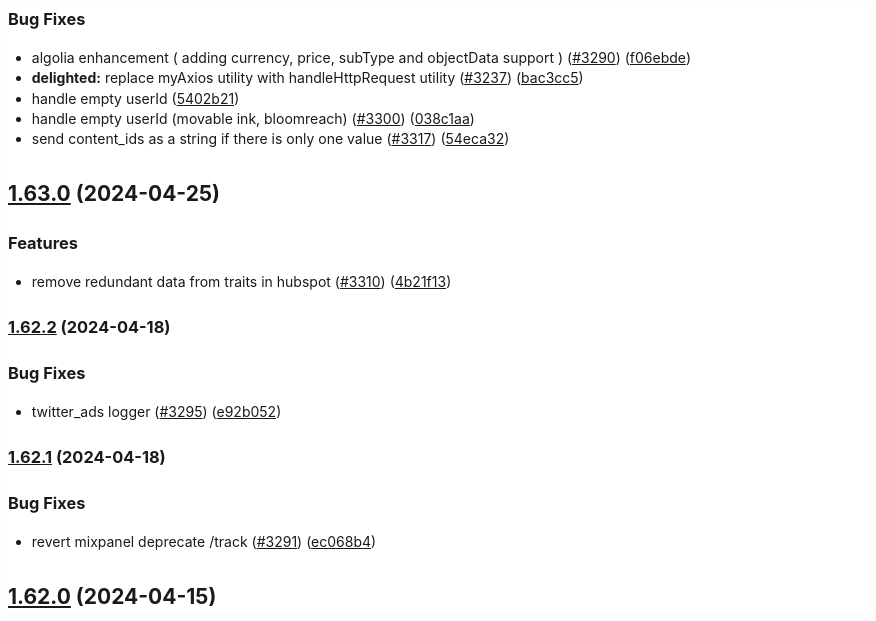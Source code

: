 
### Bug Fixes

* algolia enhancement ( adding currency, price, subType and objectData support ) ([#3290](https://github.com/rudderlabs/rudder-transformer/issues/3290)) ([f06ebde](https://github.com/rudderlabs/rudder-transformer/commit/f06ebde110693fe32f8e450dc395f1f4019defab))
* **delighted:** replace myAxios utility with handleHttpRequest utility ([#3237](https://github.com/rudderlabs/rudder-transformer/issues/3237)) ([bac3cc5](https://github.com/rudderlabs/rudder-transformer/commit/bac3cc5670c149454a6063a55a4b901043b0ff02))
* handle empty userId ([5402b21](https://github.com/rudderlabs/rudder-transformer/commit/5402b219ccdeaafb710c8c2828e983e9864a415f))
* handle empty userId (movable ink, bloomreach) ([#3300](https://github.com/rudderlabs/rudder-transformer/issues/3300)) ([038c1aa](https://github.com/rudderlabs/rudder-transformer/commit/038c1aa04049aaa1caa1bf82cf6c69611b5d3fd9))
* send content_ids as a string if there is only one value ([#3317](https://github.com/rudderlabs/rudder-transformer/issues/3317)) ([54eca32](https://github.com/rudderlabs/rudder-transformer/commit/54eca3220ea48fae64c655813fe4430dd704639e))

## [1.63.0](https://github.com/rudderlabs/rudder-transformer/compare/v1.62.2...v1.63.0) (2024-04-25)


### Features

* remove redundant data from traits in hubspot ([#3310](https://github.com/rudderlabs/rudder-transformer/issues/3310)) ([4b21f13](https://github.com/rudderlabs/rudder-transformer/commit/4b21f1353d3d9a431a0d5446d019f66a543b977b))

### [1.62.2](https://github.com/rudderlabs/rudder-transformer/compare/v1.62.1...v1.62.2) (2024-04-18)


### Bug Fixes

* twitter_ads logger ([#3295](https://github.com/rudderlabs/rudder-transformer/issues/3295)) ([e92b052](https://github.com/rudderlabs/rudder-transformer/commit/e92b052e03182deb41b20b3ec3741306afa50380))

### [1.62.1](https://github.com/rudderlabs/rudder-transformer/compare/v1.62.0...v1.62.1) (2024-04-18)


### Bug Fixes

* revert mixpanel deprecate /track ([#3291](https://github.com/rudderlabs/rudder-transformer/issues/3291)) ([ec068b4](https://github.com/rudderlabs/rudder-transformer/commit/ec068b49bd4a5652a762c60a8257c883e4709d1a))

## [1.62.0](https://github.com/rudderlabs/rudder-transformer/compare/v1.61.1...v1.62.0) (2024-04-15)

